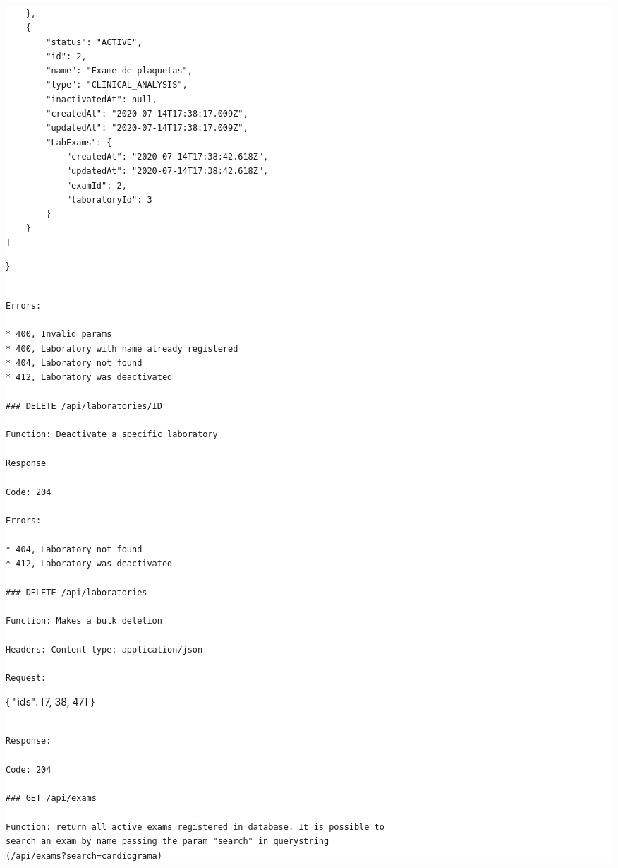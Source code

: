         },
        {
            "status": "ACTIVE",
            "id": 2,
            "name": "Exame de plaquetas",
            "type": "CLINICAL_ANALYSIS",
            "inactivatedAt": null,
            "createdAt": "2020-07-14T17:38:17.009Z",
            "updatedAt": "2020-07-14T17:38:17.009Z",
            "LabExams": {
                "createdAt": "2020-07-14T17:38:42.618Z",
                "updatedAt": "2020-07-14T17:38:42.618Z",
                "examId": 2,
                "laboratoryId": 3
            }
        }
    ]
}
```

Errors:

* 400, Invalid params
* 400, Laboratory with name already registered
* 404, Laboratory not found
* 412, Laboratory was deactivated

### DELETE /api/laboratories/ID

Function: Deactivate a specific laboratory

Response

Code: 204

Errors:

* 404, Laboratory not found
* 412, Laboratory was deactivated

### DELETE /api/laboratories

Function: Makes a bulk deletion

Headers: Content-type: application/json

Request:

```
{
    "ids": [7, 38, 47]
}
```

Response:

Code: 204

### GET /api/exams

Function: return all active exams registered in database. It is possible to 
search an exam by name passing the param "search" in querystring
(/api/exams?search=cardiograma)

```